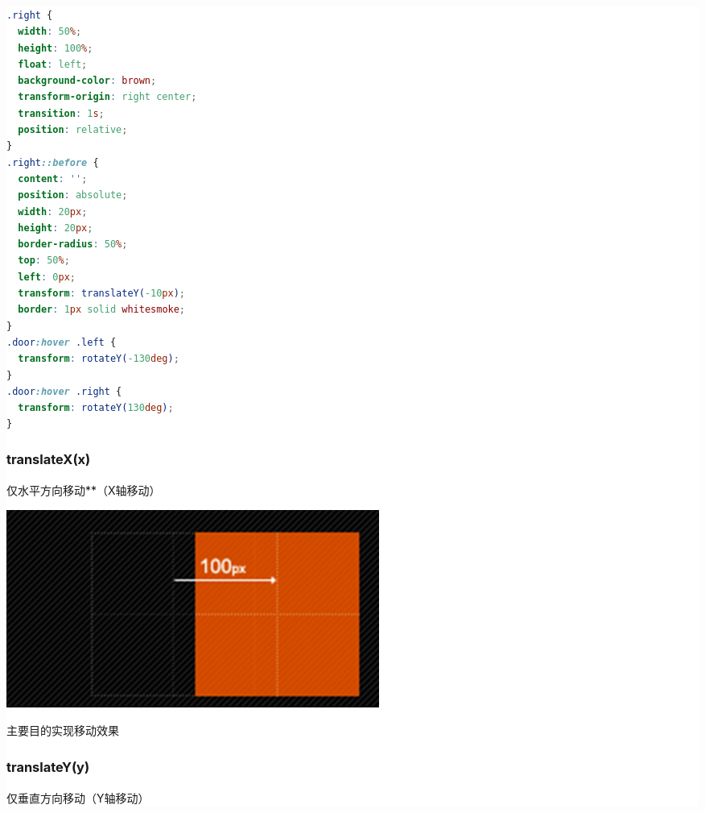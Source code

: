 ~~~css
.right {
  width: 50%;
  height: 100%;
  float: left;
  background-color: brown;
  transform-origin: right center;
  transition: 1s;
  position: relative;
}
.right::before {
  content: '';
  position: absolute;
  width: 20px;
  height: 20px;
  border-radius: 50%;
  top: 50%;
  left: 0px;
  transform: translateY(-10px);
  border: 1px solid whitesmoke;
}
.door:hover .left {
  transform: rotateY(-130deg);
}
.door:hover .right {
  transform: rotateY(130deg);
}
~~~

### translateX(x)

仅水平方向移动**（X轴移动）

![1498459697576](.\media\1498459697576.png)

主要目的实现移动效果

### translateY(y)

仅垂直方向移动（Y轴移动）
